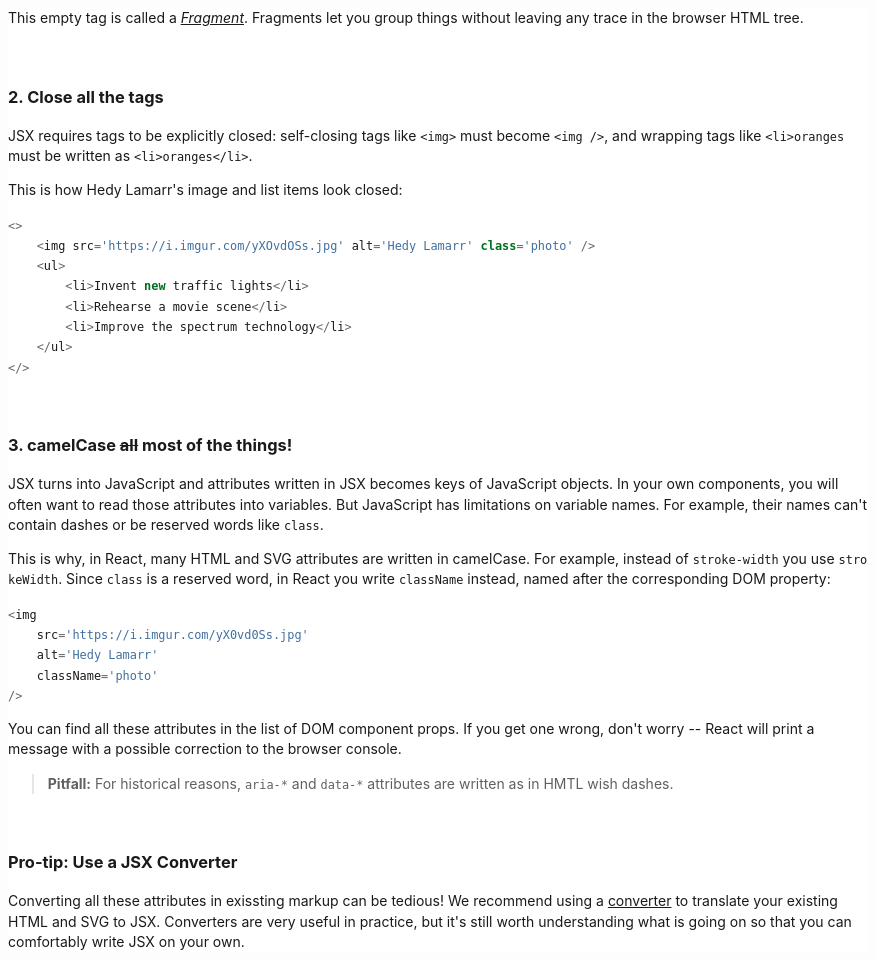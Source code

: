This empty tag is called a _[Fragment](https://react.dev/reference/react/Fragment)_. Fragments let you group things without leaving any trace in the browser HTML tree.

<br>

### 2. Close all the tags

JSX requires tags to be explicitly closed: self-closing tags like `<img>` must become `<img />`, and wrapping tags like `<li>oranges` must be written as `<li>oranges</li>`.

This is how Hedy Lamarr's image and list items look closed:

```js
<>
	<img src='https://i.imgur.com/yXOvdOSs.jpg' alt='Hedy Lamarr' class='photo' />
	<ul>
		<li>Invent new traffic lights</li>
		<li>Rehearse a movie scene</li>
		<li>Improve the spectrum technology</li>
	</ul>
</>
```

<br>

### 3. camelCase ~~all~~ most of the things!

JSX turns into JavaScript and attributes written in JSX becomes keys of JavaScript objects. In your own components, you will often want to read those attributes into variables. But JavaScript has limitations on variable names. For example, their names can't contain dashes or be reserved words like `class`.

This is why, in React, many HTML and SVG attributes are written in camelCase. For example, instead of `stroke-width` you use `strokeWidth`. Since `class` is a reserved word, in React you write `className` instead, named after the corresponding DOM property:

```js
<img
	src='https://i.imgur.com/yX0vd0Ss.jpg'
	alt='Hedy Lamarr'
	className='photo'
/>
```

You can find all these attributes in the list of DOM component props. If you get one wrong, don't worry -- React will print a message with a possible correction to the browser console.

> **Pitfall:** For historical reasons, `aria-*` and `data-*` attributes are written as in HMTL wish dashes.

<br>

### Pro-tip: Use a JSX Converter

Converting all these attributes in exissting markup can be tedious! We recommend using a [converter](https://transform.tools/html-to-jsx) to translate your existing HTML and SVG to JSX. Converters are very useful in practice, but it's still worth understanding what is going on so that you can comfortably write JSX on your own.
